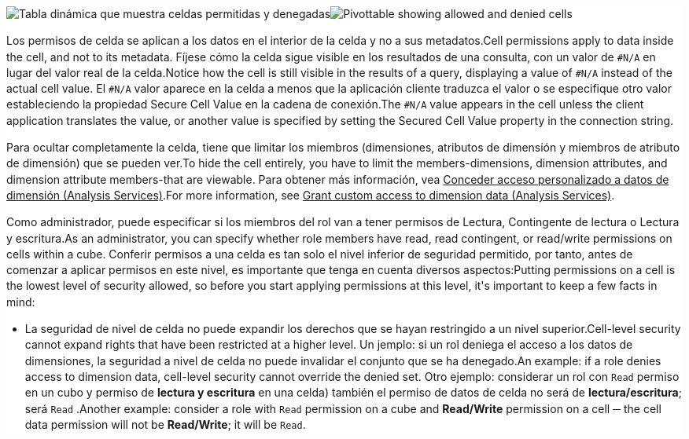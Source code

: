  <span data-ttu-id="19d2c-107">![Tabla dinámica que muestra celdas permitidas y denegadas](../media/ssas-permscellsallowed.png "Tabla dinámica que muestra celdas permitidas y denegadas")</span><span class="sxs-lookup"><span data-stu-id="19d2c-107">![Pivottable showing allowed and denied cells](../media/ssas-permscellsallowed.png "Pivottable showing allowed and denied cells")</span></span>  
  
 <span data-ttu-id="19d2c-108">Los permisos de celda se aplican a los datos en el interior de la celda y no a sus metadatos.</span><span class="sxs-lookup"><span data-stu-id="19d2c-108">Cell permissions apply to data inside the cell, and not to its metadata.</span></span> <span data-ttu-id="19d2c-109">Fíjese cómo la celda sigue visible en los resultados de una consulta, con un valor de `#N/A` en lugar del valor real de la celda.</span><span class="sxs-lookup"><span data-stu-id="19d2c-109">Notice how the cell is still visible in the results of a query, displaying a value of `#N/A` instead of the actual cell value.</span></span> <span data-ttu-id="19d2c-110">El `#N/A` valor aparece en la celda a menos que la aplicación cliente traduzca el valor o se especifique otro valor estableciendo la propiedad Secure Cell Value en la cadena de conexión.</span><span class="sxs-lookup"><span data-stu-id="19d2c-110">The `#N/A` value appears in the cell unless the client application translates the value, or another value is specified by setting the Secured Cell Value property in the connection string.</span></span>  
  
 <span data-ttu-id="19d2c-111">Para ocultar completamente la celda, tiene que limitar los miembros (dimensiones, atributos de dimensión y miembros de atributo de dimensión) que se pueden ver.</span><span class="sxs-lookup"><span data-stu-id="19d2c-111">To hide the cell entirely, you have to limit the members-dimensions, dimension attributes, and dimension attribute members-that are viewable.</span></span> <span data-ttu-id="19d2c-112">Para obtener más información, vea [Conceder acceso personalizado a datos de dimensión &#40;Analysis Services&#41;](grant-custom-access-to-dimension-data-analysis-services.md).</span><span class="sxs-lookup"><span data-stu-id="19d2c-112">For more information, see [Grant custom access to dimension data &#40;Analysis Services&#41;](grant-custom-access-to-dimension-data-analysis-services.md).</span></span>  
  
 <span data-ttu-id="19d2c-113">Como administrador, puede especificar si los miembros del rol van a tener permisos de Lectura, Contingente de lectura o Lectura y escritura.</span><span class="sxs-lookup"><span data-stu-id="19d2c-113">As an administrator, you can specify whether role members have read, read contingent, or read/write permissions on cells within a cube.</span></span> <span data-ttu-id="19d2c-114">Conferir permisos a una celda es tan solo el nivel inferior de seguridad permitido, por tanto, antes de comenzar a aplicar permisos en este nivel, es importante que tenga en cuenta diversos aspectos:</span><span class="sxs-lookup"><span data-stu-id="19d2c-114">Putting permissions on a cell is the lowest level of security allowed, so before you start applying permissions at this level, it's important to keep a few facts in mind:</span></span>  
  
-   <span data-ttu-id="19d2c-115">La seguridad de nivel de celda no puede expandir los derechos que se hayan restringido a un nivel superior.</span><span class="sxs-lookup"><span data-stu-id="19d2c-115">Cell-level security cannot expand rights that have been restricted at a higher level.</span></span> <span data-ttu-id="19d2c-116">Un jemplo: si un rol deniega el acceso a los datos de dimensiones, la seguridad a nivel de celda no puede invalidar el conjunto que se ha denegado.</span><span class="sxs-lookup"><span data-stu-id="19d2c-116">An example: if a role denies access to dimension data, cell-level security cannot override the denied set.</span></span> <span data-ttu-id="19d2c-117">Otro ejemplo: considerar un rol con `Read` permiso en un cubo y permiso de **lectura y escritura** en una celda) también el permiso de datos de celda no será de **lectura/escritura**; será `Read` .</span><span class="sxs-lookup"><span data-stu-id="19d2c-117">Another example: consider a role with `Read` permission on a cube and **Read/Write** permission on a cell ─ the cell data permission will not be **Read/Write**; it will be `Read`.</span></span>  
  